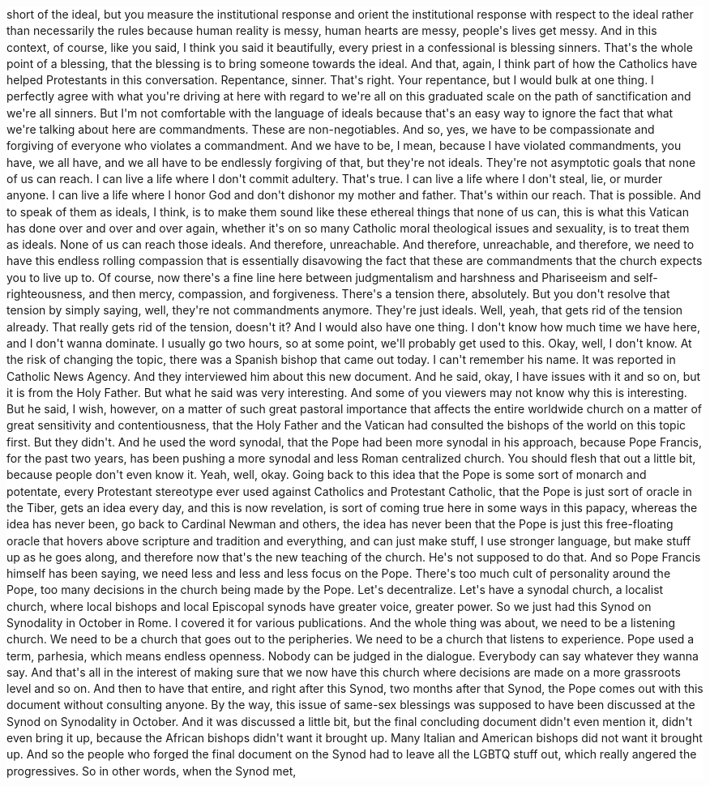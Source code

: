 short of the ideal, but you measure the institutional response and orient the institutional response with respect to the ideal rather than necessarily the rules because human reality is messy, human hearts are messy, people's lives get messy. And in this context, of course, like you said, I think you said it beautifully, every priest in a confessional is blessing sinners. That's the whole point of a blessing, that the blessing is to bring someone towards the ideal. And that, again, I think part of how the Catholics have helped Protestants in this conversation. Repentance, sinner. That's right. Your repentance, but I would bulk at one thing. I perfectly agree with what you're driving at here with regard to we're all on this graduated scale on the path of sanctification and we're all sinners. But I'm not comfortable with the language of ideals because that's an easy way to ignore the fact that what we're talking about here are commandments. These are non-negotiables. And so, yes, we have to be compassionate and forgiving of everyone who violates a commandment. And we have to be, I mean, because I have violated commandments, you have, we all have, and we all have to be endlessly forgiving of that, but they're not ideals. They're not asymptotic goals that none of us can reach. I can live a life where I don't commit adultery. That's true. I can live a life where I don't steal, lie, or murder anyone. I can live a life where I honor God and don't dishonor my mother and father. That's within our reach. That is possible. And to speak of them as ideals, I think, is to make them sound like these ethereal things that none of us can, this is what this Vatican has done over and over and over again, whether it's on so many Catholic moral theological issues and sexuality, is to treat them as ideals. None of us can reach those ideals. And therefore, unreachable. And therefore, unreachable, and therefore, we need to have this endless rolling compassion that is essentially disavowing the fact that these are commandments that the church expects you to live up to. Of course, now there's a fine line here between judgmentalism and harshness and Phariseeism and self-righteousness, and then mercy, compassion, and forgiveness. There's a tension there, absolutely. But you don't resolve that tension by simply saying, well, they're not commandments anymore. They're just ideals. Well, yeah, that gets rid of the tension already. That really gets rid of the tension, doesn't it? And I would also have one thing. I don't know how much time we have here, and I don't wanna dominate. I usually go two hours, so at some point, we'll probably get used to this. Okay, well, I don't know. At the risk of changing the topic, there was a Spanish bishop that came out today. I can't remember his name. It was reported in Catholic News Agency. And they interviewed him about this new document. And he said, okay, I have issues with it and so on, but it is from the Holy Father. But what he said was very interesting. And some of you viewers may not know why this is interesting. But he said, I wish, however, on a matter of such great pastoral importance that affects the entire worldwide church on a matter of great sensitivity and contentiousness, that the Holy Father and the Vatican had consulted the bishops of the world on this topic first. But they didn't. And he used the word synodal, that the Pope had been more synodal in his approach, because Pope Francis, for the past two years, has been pushing a more synodal and less Roman centralized church. You should flesh that out a little bit, because people don't even know it. Yeah, well, okay. Going back to this idea that the Pope is some sort of monarch and potentate, every Protestant stereotype ever used against Catholics and Protestant Catholic, that the Pope is just sort of oracle in the Tiber, gets an idea every day, and this is now revelation, is sort of coming true here in some ways in this papacy, whereas the idea has never been, go back to Cardinal Newman and others, the idea has never been that the Pope is just this free-floating oracle that hovers above scripture and tradition and everything, and can just make stuff, I use stronger language, but make stuff up as he goes along, and therefore now that's the new teaching of the church. He's not supposed to do that. And so Pope Francis himself has been saying, we need less and less and less focus on the Pope. There's too much cult of personality around the Pope, too many decisions in the church being made by the Pope. Let's decentralize. Let's have a synodal church, a localist church, where local bishops and local Episcopal synods have greater voice, greater power. So we just had this Synod on Synodality in October in Rome. I covered it for various publications. And the whole thing was about, we need to be a listening church. We need to be a church that goes out to the peripheries. We need to be a church that listens to experience. Pope used a term, parhesia, which means endless openness. Nobody can be judged in the dialogue. Everybody can say whatever they wanna say. And that's all in the interest of making sure that we now have this church where decisions are made on a more grassroots level and so on. And then to have that entire, and right after this Synod, two months after that Synod, the Pope comes out with this document without consulting anyone. By the way, this issue of same-sex blessings was supposed to have been discussed at the Synod on Synodality in October. And it was discussed a little bit, but the final concluding document didn't even mention it, didn't even bring it up, because the African bishops didn't want it brought up. Many Italian and American bishops did not want it brought up. And so the people who forged the final document on the Synod had to leave all the LGBTQ stuff out, which really angered the progressives. So in other words, when the Synod met,